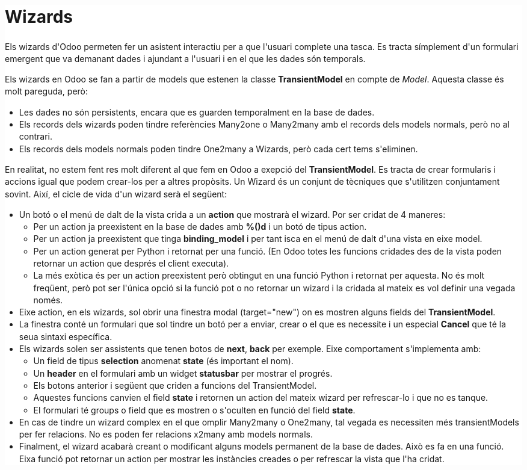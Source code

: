 # Wizards

Els wizards d\'Odoo permeten fer un asistent
interactiu per a que l\'usuari complete una tasca. Es tracta símplement d'un formulari emergent que va demanant dades i ajundant a l'usuari i en el que les dades són temporals. 

Els wizards en Odoo se fan a partir de models que estenen la classe
**TransientModel** en compte de *Model*. Aquesta classe és molt
pareguda, però:

-   Les dades no són persistents, encara que es guarden temporalment en
    la base de dades.
-   Els records dels wizards poden tindre referències Many2one o
    Many2many amb el records dels models normals, però no al contrari.
-   Els records dels models normals poden tindre One2many a Wizards,
    però cada cert tems s\'eliminen.

En realitat, no estem fent res molt diferent al que fem en Odoo a
exepció del **TransientModel**. Es tracta de crear formularis i accions
igual que podem crear-los per a altres propòsits. Un Wizard és un
conjunt de tècniques que s\'utilitzen conjuntament sovint. Així, el
cicle de vida d\'un wizard serà el següent:

-   Un botó o el menú de dalt de la vista crida a un **action** que
    mostrarà el wizard. Por ser cridat de 4 maneres:
    -   Per un action ja preexistent en la base de dades amb **%()d** i
        un botó de tipus action.
    -   Per un action ja preexistent que tinga **binding_model** i per
        tant isca en el menú de dalt d\'una vista en eixe model.
    -   Per un action generat per Python i retornat per una funció. (En
        Odoo totes les funcions cridades des de la vista poden retornar
        un action que després el client executa).
    -   La més exòtica és per un action preexistent però obtingut en una
        funció Python i retornat per aquesta. No és molt freqüent, però
        pot ser l\'única opció si la funció pot o no retornar un wizard
        i la cridada al mateix es vol definir una vegada només.
-   Eixe action, en els wizards, sol obrir una finestra modal
    (target=\"new\") on es mostren alguns fields del **TransientModel**.
-   La finestra conté un formulari que sol tindre un botó per a enviar,
    crear o el que es necessite i un especial **Cancel** que té la seua
    sintaxi específica.
-   Els wizards solen ser assistents que tenen botos de **next**,
    **back** per exemple. Eixe comportament s\'implementa amb:
    -   Un field de tipus **selection** anomenat **state** (és important
        el nom).
    -   Un **header** en el formulari amb un widget **statusbar** per
        mostrar el progrés.
    -   Els botons anterior i següent que criden a funcions del
        TransientModel.
    -   Aquestes funcions canvien el field **state** i retornen un
        action del mateix wizard per refrescar-lo i que no es tanque.
    -   El formulari té groups o field que es mostren o s\'oculten en
        funció del field **state**.
-   En cas de tindre un wizard complex en el que omplir Many2many o
    One2many, tal vegada es necessiten més transientModels per fer
    relacions. No es poden fer relacions x2many amb models normals.
-   Finalment, el wizard acabarà creant o modificant alguns models
    permanent de la base de dades. Això es fa en una funció. Eixa funció
    pot retornar un action per mostrar les instàncies creades o per
    refrescar la vista que l\'ha cridat.
